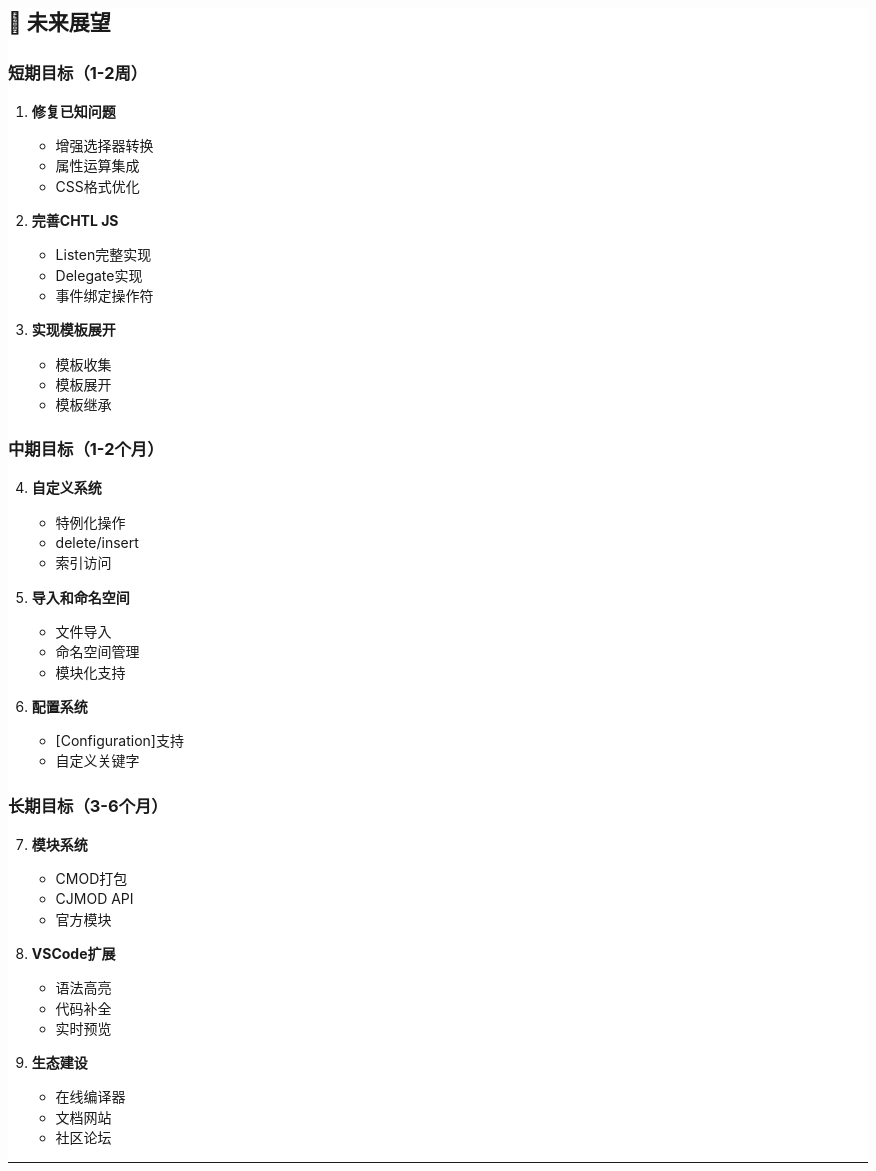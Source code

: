 ## 🚀 未来展望

### 短期目标（1-2周）

1. **修复已知问题**
   - 增强选择器转换
   - 属性运算集成
   - CSS格式优化

2. **完善CHTL JS**
   - Listen完整实现
   - Delegate实现
   - 事件绑定操作符

3. **实现模板展开**
   - 模板收集
   - 模板展开
   - 模板继承

### 中期目标（1-2个月）

4. **自定义系统**
   - 特例化操作
   - delete/insert
   - 索引访问

5. **导入和命名空间**
   - 文件导入
   - 命名空间管理
   - 模块化支持

6. **配置系统**
   - [Configuration]支持
   - 自定义关键字

### 长期目标（3-6个月）

7. **模块系统**
   - CMOD打包
   - CJMOD API
   - 官方模块

8. **VSCode扩展**
   - 语法高亮
   - 代码补全
   - 实时预览

9. **生态建设**
   - 在线编译器
   - 文档网站
   - 社区论坛

---
